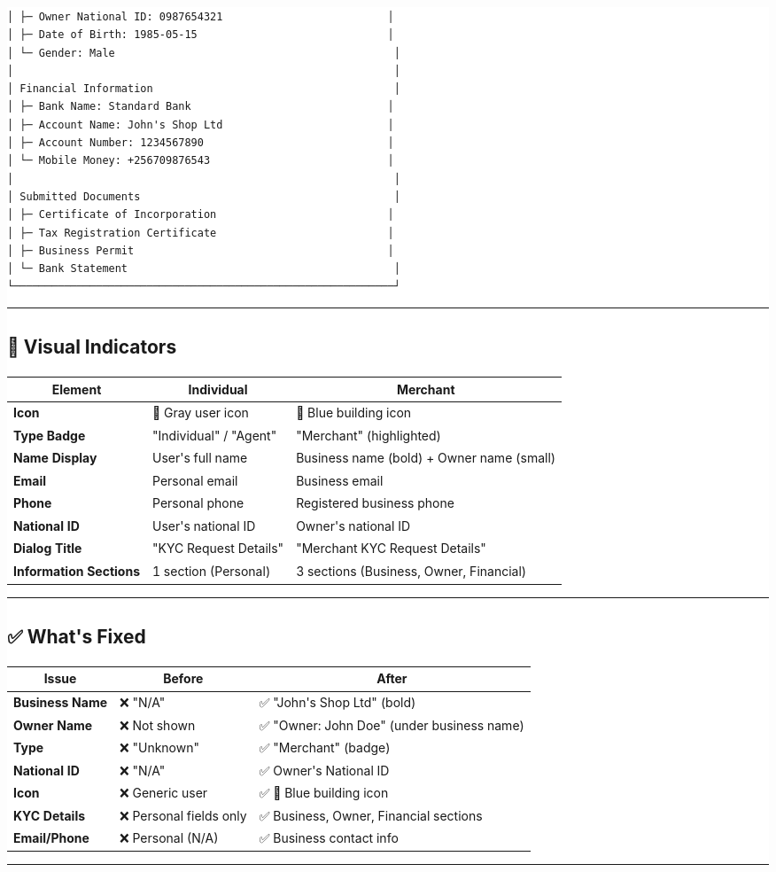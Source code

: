 ```
│ ├─ Owner National ID: 0987654321                          │
│ ├─ Date of Birth: 1985-05-15                              │
│ └─ Gender: Male                                            │
│                                                            │
│ Financial Information                                      │
│ ├─ Bank Name: Standard Bank                               │
│ ├─ Account Name: John's Shop Ltd                          │
│ ├─ Account Number: 1234567890                             │
│ └─ Mobile Money: +256709876543                            │
│                                                            │
│ Submitted Documents                                        │
│ ├─ Certificate of Incorporation                           │
│ ├─ Tax Registration Certificate                           │
│ ├─ Business Permit                                        │
│ └─ Bank Statement                                          │
└────────────────────────────────────────────────────────────┘
```

---

## 🎨 Visual Indicators

| Element | Individual | Merchant |
|---------|-----------|----------|
| **Icon** | 👤 Gray user icon | 🏢 Blue building icon |
| **Type Badge** | "Individual" / "Agent" | "Merchant" (highlighted) |
| **Name Display** | User's full name | Business name (bold) + Owner name (small) |
| **Email** | Personal email | Business email |
| **Phone** | Personal phone | Registered business phone |
| **National ID** | User's national ID | Owner's national ID |
| **Dialog Title** | "KYC Request Details" | "Merchant KYC Request Details" |
| **Information Sections** | 1 section (Personal) | 3 sections (Business, Owner, Financial) |

---

## ✅ What's Fixed

| Issue | Before | After |
|-------|--------|-------|
| **Business Name** | ❌ "N/A" | ✅ "John's Shop Ltd" (bold) |
| **Owner Name** | ❌ Not shown | ✅ "Owner: John Doe" (under business name) |
| **Type** | ❌ "Unknown" | ✅ "Merchant" (badge) |
| **National ID** | ❌ "N/A" | ✅ Owner's National ID |
| **Icon** | ❌ Generic user | ✅ 🏢 Blue building icon |
| **KYC Details** | ❌ Personal fields only | ✅ Business, Owner, Financial sections |
| **Email/Phone** | ❌ Personal (N/A) | ✅ Business contact info |

---